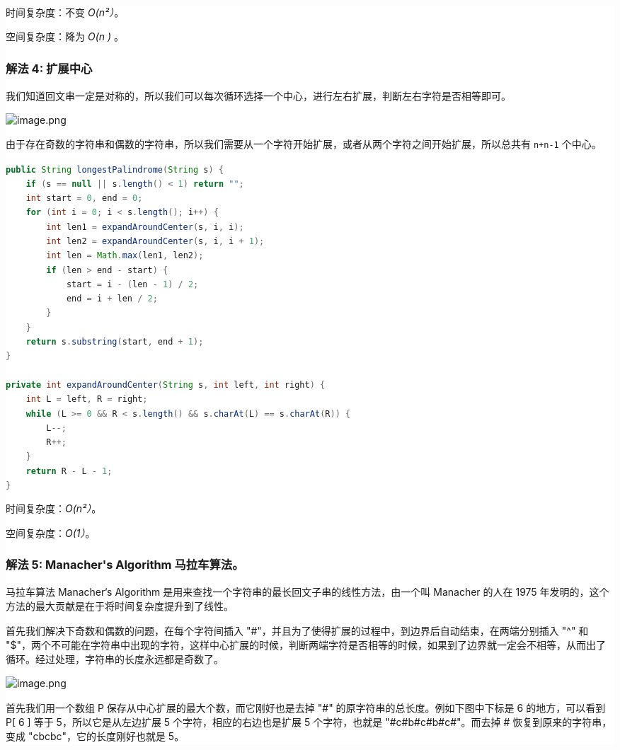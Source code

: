时间复杂度：不变 *O(n²）*。

空间复杂度：降为 *O(n )* 。

### 解法 4: 扩展中心

我们知道回文串一定是对称的，所以我们可以每次循环选择一个中心，进行左右扩展，判断左右字符是否相等即可。

![image.png](https://pic.leetcode-cn.com/1b9bfe346a4a9a5718b08149be11236a6db61b3922265d34f22632d4687aa0a8-image.png)


由于存在奇数的字符串和偶数的字符串，所以我们需要从一个字符开始扩展，或者从两个字符之间开始扩展，所以总共有 `n+n-1` 个中心。

```java [-Java]
public String longestPalindrome(String s) {
    if (s == null || s.length() < 1) return "";
    int start = 0, end = 0;
    for (int i = 0; i < s.length(); i++) {
        int len1 = expandAroundCenter(s, i, i);
        int len2 = expandAroundCenter(s, i, i + 1);
        int len = Math.max(len1, len2);
        if (len > end - start) {
            start = i - (len - 1) / 2;
            end = i + len / 2;
        }
    }
    return s.substring(start, end + 1);
}

private int expandAroundCenter(String s, int left, int right) {
    int L = left, R = right;
    while (L >= 0 && R < s.length() && s.charAt(L) == s.charAt(R)) {
        L--;
        R++;
    }
    return R - L - 1;
}
```

时间复杂度：*O(n²）*。

空间复杂度：*O(1）*。

### 解法 5: Manacher's Algorithm 马拉车算法。

马拉车算法 Manacher‘s Algorithm 是用来查找一个字符串的最长回文子串的线性方法，由一个叫 Manacher 的人在 1975 年发明的，这个方法的最大贡献是在于将时间复杂度提升到了线性。


首先我们解决下奇数和偶数的问题，在每个字符间插入 "#"，并且为了使得扩展的过程中，到边界后自动结束，在两端分别插入 "^" 和 "$"，两个不可能在字符串中出现的字符，这样中心扩展的时候，判断两端字符是否相等的时候，如果到了边界就一定会不相等，从而出了循环。经过处理，字符串的长度永远都是奇数了。

![image.png](https://pic.leetcode-cn.com/ad2b5e0da4a3a35b60f60c9a5a2be07a8074f9be0fe1597351eeff7dc460789a-image.png)



首先我们用一个数组 P 保存从中心扩展的最大个数，而它刚好也是去掉 "#" 的原字符串的总长度。例如下图中下标是 6 的地方，可以看到 P[ 6 ] 等于 5，所以它是从左边扩展 5 个字符，相应的右边也是扩展 5 个字符，也就是 "#c#b#c#b#c#"。而去掉 # 恢复到原来的字符串，变成 "cbcbc"，它的长度刚好也就是 5。
